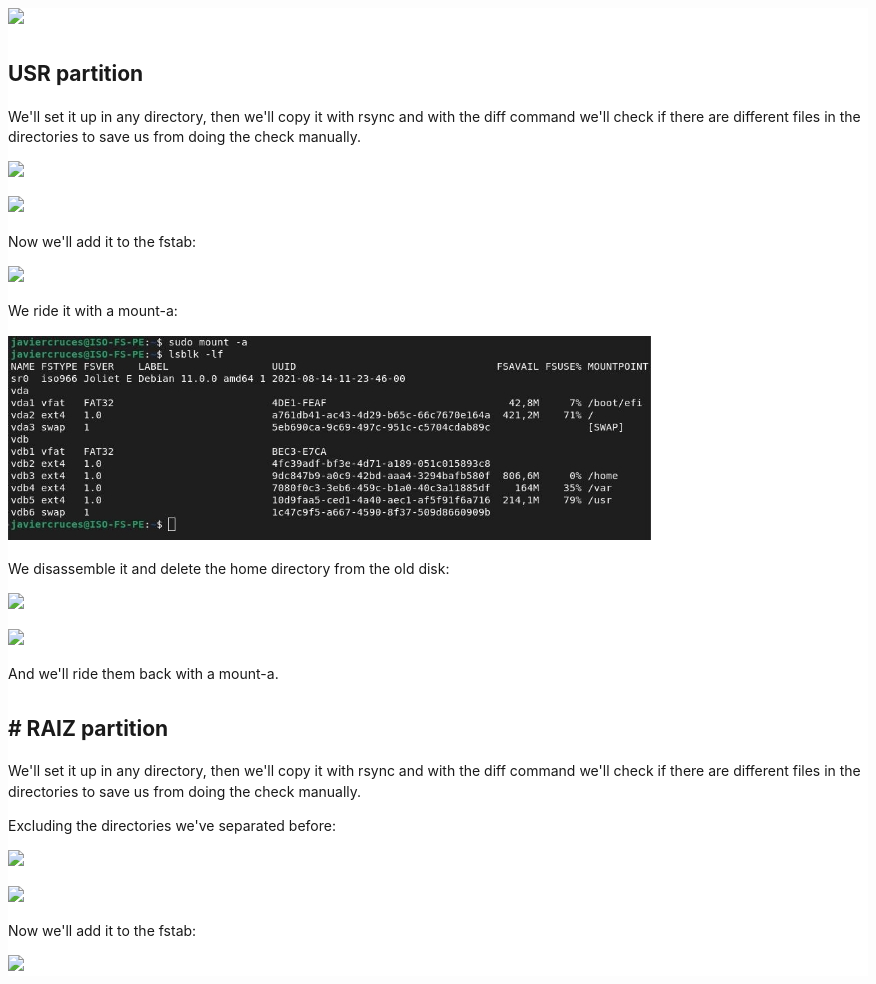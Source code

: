 ![](/sistemas/migraciones/migracion_sistema_de_ficheros/img/Aspose.Words.bb81bc7a-b593-45c4-8e4d-c913a16c26ef.017.png)


## USR partition

We'll set it up in any directory, then we'll copy it with rsync and with the diff command we'll check if there are different files in the directories to save us from doing the check manually.

![](/sistemas/migraciones/migracion_sistema_de_ficheros/img/Aspose.Words.bb81bc7a-b593-45c4-8e4d-c913a16c26ef.018.png)

![](/sistemas/migraciones/migracion_sistema_de_ficheros/img/Aspose.Words.bb81bc7a-b593-45c4-8e4d-c913a16c26ef.019.png)

Now we'll add it to the fstab:

![](/sistemas/migraciones/migracion_sistema_de_ficheros/img/Aspose.Words.bb81bc7a-b593-45c4-8e4d-c913a16c26ef.020.png)

We ride it with a mount-a:

![](/sistemas/migraciones/migracion_sistema_de_ficheros/img/Aspose.Words.bb81bc7a-b593-45c4-8e4d-c913a16c26ef.021.jpeg)

We disassemble it and delete the home directory from the old disk:

![](/sistemas/migraciones/migracion_sistema_de_ficheros/img/Aspose.Words.bb81bc7a-b593-45c4-8e4d-c913a16c26ef.022.png)

![](/sistemas/migraciones/migracion_sistema_de_ficheros/img/Aspose.Words.bb81bc7a-b593-45c4-8e4d-c913a16c26ef.023.png)

And we'll ride them back with a mount-a.

## # RAIZ partition

We'll set it up in any directory, then we'll copy it with rsync and with the diff command we'll check if there are different files in the directories to save us from doing the check manually.

Excluding the directories we've separated before:

![](/sistemas/migraciones/migracion_sistema_de_ficheros/img/Aspose.Words.bb81bc7a-b593-45c4-8e4d-c913a16c26ef.024.png)

![](/sistemas/migraciones/migracion_sistema_de_ficheros/img/Aspose.Words.bb81bc7a-b593-45c4-8e4d-c913a16c26ef.025.png)

Now we'll add it to the fstab:

![](/sistemas/migraciones/migracion_sistema_de_ficheros/img/Aspose.Words.bb81bc7a-b593-45c4-8e4d-c913a16c26ef.026.png)
